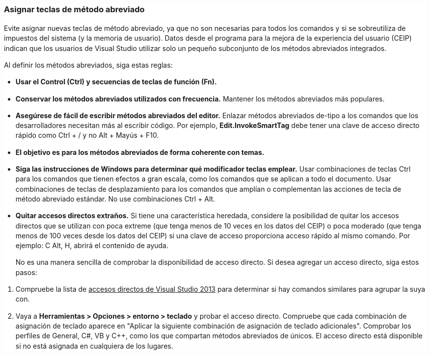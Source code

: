 ### <a name="assigning-shortcut-keys"></a>Asignar teclas de método abreviado  
 Evite asignar nuevas teclas de método abreviado, ya que no son necesarias para todos los comandos y si se sobreutiliza de impuestos del sistema (y la memoria de usuario). Datos desde el programa para la mejora de la experiencia del usuario (CEIP) indican que los usuarios de Visual Studio utilizar solo un pequeño subconjunto de los métodos abreviados integrados.  
  
 Al definir los métodos abreviados, siga estas reglas:  
  
- **Usar el Control (Ctrl) y secuencias de teclas de función (Fn).**  
  
- **Conservar los métodos abreviados utilizados con frecuencia.** Mantener los métodos abreviados más populares.  
  
- **Asegúrese de fácil de escribir métodos abreviados del editor.** Enlazar métodos abreviados de-tipo a los comandos que los desarrolladores necesitan más al escribir código. Por ejemplo, **Edit.InvokeSmartTag** debe tener una clave de acceso directo rápido como Ctrl + / y no Alt + Mayús + F10.  
  
- **El objetivo es para los métodos abreviados de forma coherente con temas.**  
  
- **Siga las instrucciones de Windows para determinar qué modificador teclas emplear.** Usar combinaciones de teclas Ctrl para los comandos que tienen efectos a gran escala, como los comandos que se aplican a todo el documento. Usar combinaciones de teclas de desplazamiento para los comandos que amplían o complementan las acciones de tecla de método abreviado estándar. No use combinaciones Ctrl + Alt.  
  
- **Quitar accesos directos extraños.** Si tiene una característica heredada, considere la posibilidad de quitar los accesos directos que se utilizan con poca extreme (que tenga menos de 10 veces en los datos del CEIP) o poca moderado (que tenga menos de 100 veces desde los datos del CEIP) si una clave de acceso proporciona acceso rápido al mismo comando. Por ejemplo: C Alt, H, abrirá el contenido de ayuda.  
  
  No es una manera sencilla de comprobar la disponibilidad de acceso directo. Si desea agregar un acceso directo, siga estos pasos:  
  
1.  Compruebe la lista de [accesos directos de Visual Studio 2013](http://visualstudioshortcuts.com/2013/) para determinar si hay comandos similares para agrupar la suya con.  
  
2.  Vaya a **Herramientas > Opciones > entorno > teclado** y probar el acceso directo. Compruebe que cada combinación de asignación de teclado aparece en "Aplicar la siguiente combinación de asignación de teclado adicionales". Comprobar los perfiles de General, C#, VB y C++, como los que compartan métodos abreviados de únicos. El acceso directo está disponible si no está asignada en cualquiera de los lugares.

